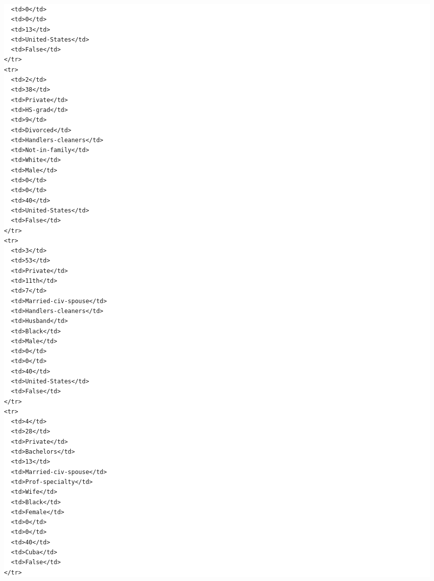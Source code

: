       <td>0</td>
      <td>0</td>
      <td>13</td>
      <td>United-States</td>
      <td>False</td>
    </tr>
    <tr>
      <td>2</td>
      <td>38</td>
      <td>Private</td>
      <td>HS-grad</td>
      <td>9</td>
      <td>Divorced</td>
      <td>Handlers-cleaners</td>
      <td>Not-in-family</td>
      <td>White</td>
      <td>Male</td>
      <td>0</td>
      <td>0</td>
      <td>40</td>
      <td>United-States</td>
      <td>False</td>
    </tr>
    <tr>
      <td>3</td>
      <td>53</td>
      <td>Private</td>
      <td>11th</td>
      <td>7</td>
      <td>Married-civ-spouse</td>
      <td>Handlers-cleaners</td>
      <td>Husband</td>
      <td>Black</td>
      <td>Male</td>
      <td>0</td>
      <td>0</td>
      <td>40</td>
      <td>United-States</td>
      <td>False</td>
    </tr>
    <tr>
      <td>4</td>
      <td>28</td>
      <td>Private</td>
      <td>Bachelors</td>
      <td>13</td>
      <td>Married-civ-spouse</td>
      <td>Prof-specialty</td>
      <td>Wife</td>
      <td>Black</td>
      <td>Female</td>
      <td>0</td>
      <td>0</td>
      <td>40</td>
      <td>Cuba</td>
      <td>False</td>
    </tr>
  </tbody>
</table>
</div>
